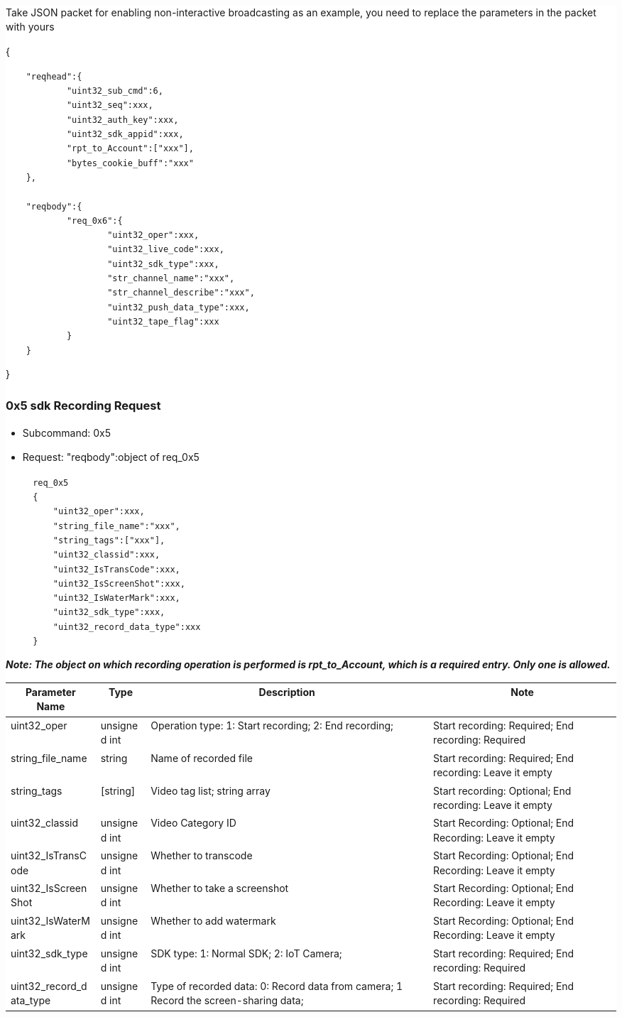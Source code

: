 Take JSON packet for enabling non-interactive broadcasting as an example, you need to replace the parameters in the packet with yours

{

        "reqhead":{
                "uint32_sub_cmd":6,
                "uint32_seq":xxx,
                "uint32_auth_key":xxx,
                "uint32_sdk_appid":xxx,
                "rpt_to_Account":["xxx"],
                "bytes_cookie_buff":"xxx"
        },

        "reqbody":{
                "req_0x6":{
                        "uint32_oper":xxx,
                        "uint32_live_code":xxx,
                        "uint32_sdk_type":xxx,
                        "str_channel_name":"xxx",
                        "str_channel_describe":"xxx",
                        "uint32_push_data_type":xxx,
                        "uint32_tape_flag":xxx
                }
        }
}


### 0x5 sdk Recording Request

- Subcommand: 0x5
- Request: "reqbody":object of req_0x5

		req_0x5
		{
			"uint32_oper":xxx,
			"string_file_name":"xxx",
			"string_tags":["xxx"],
			"uint32_classid":xxx,
			"uint32_IsTransCode":xxx,
			"uint32_IsScreenShot":xxx,
			"uint32_IsWaterMark":xxx,
			"uint32_sdk_type":xxx,
			"uint32_record_data_type":xxx
		}

***Note: The object on which recording operation is performed is rpt_to_Account, which is a required entry. Only one is allowed.***

| Parameter Name | Type | Description | Note |
| --- | --- | --- | --- |
| uint32_oper | unsigned int | Operation type: 1: Start recording; 2: End recording; | Start recording: Required; End recording: Required |
| string_file_name | string | Name of recorded file | Start recording: Required; End recording: Leave it empty |
| string_tags | [string] | Video tag list; string array | Start recording: Optional; End recording: Leave it empty |
| uint32_classid | unsigned int | Video Category ID | Start Recording: Optional; End Recording: Leave it empty |
| uint32_IsTransCode | unsigned int | Whether to transcode | Start Recording: Optional; End Recording: Leave it empty |
| uint32_IsScreenShot | unsigned int | Whether to take a screenshot | Start Recording: Optional; End Recording: Leave it empty |
| uint32_IsWaterMark | unsigned int | Whether to add watermark | Start Recording: Optional; End Recording: Leave it empty |
| uint32_sdk_type | unsigned int | SDK type: 1: Normal SDK; 2: IoT Camera; | Start recording: Required; End recording: Required |
| uint32_record_data_type | unsigned int | Type of recorded data: 0: Record data from camera; 1 Record the screen-sharing data; | Start recording: Required; End recording: Required |
